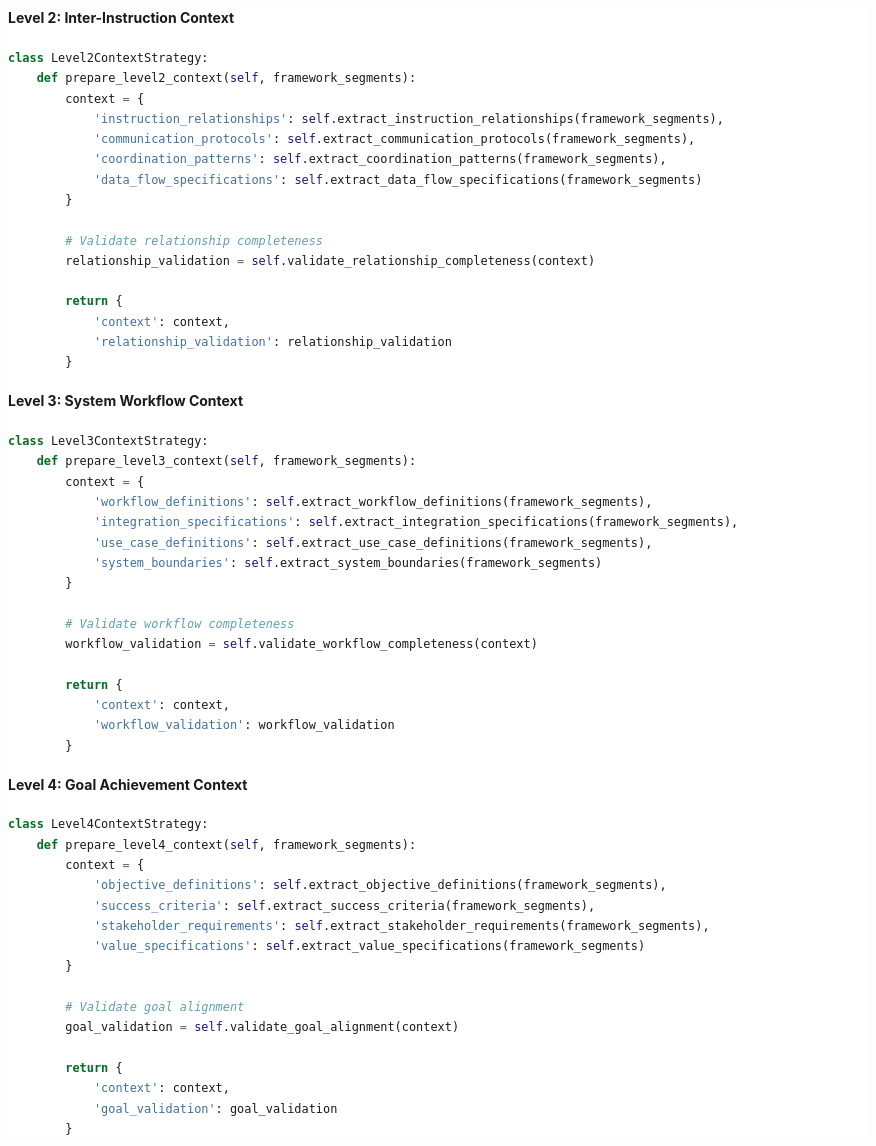 #### Level 2: Inter-Instruction Context
```python
class Level2ContextStrategy:
    def prepare_level2_context(self, framework_segments):
        context = {
            'instruction_relationships': self.extract_instruction_relationships(framework_segments),
            'communication_protocols': self.extract_communication_protocols(framework_segments),
            'coordination_patterns': self.extract_coordination_patterns(framework_segments),
            'data_flow_specifications': self.extract_data_flow_specifications(framework_segments)
        }
        
        # Validate relationship completeness
        relationship_validation = self.validate_relationship_completeness(context)
        
        return {
            'context': context,
            'relationship_validation': relationship_validation
        }
```

#### Level 3: System Workflow Context
```python
class Level3ContextStrategy:
    def prepare_level3_context(self, framework_segments):
        context = {
            'workflow_definitions': self.extract_workflow_definitions(framework_segments),
            'integration_specifications': self.extract_integration_specifications(framework_segments),
            'use_case_definitions': self.extract_use_case_definitions(framework_segments),
            'system_boundaries': self.extract_system_boundaries(framework_segments)
        }
        
        # Validate workflow completeness
        workflow_validation = self.validate_workflow_completeness(context)
        
        return {
            'context': context,
            'workflow_validation': workflow_validation
        }
```

#### Level 4: Goal Achievement Context
```python
class Level4ContextStrategy:
    def prepare_level4_context(self, framework_segments):
        context = {
            'objective_definitions': self.extract_objective_definitions(framework_segments),
            'success_criteria': self.extract_success_criteria(framework_segments),
            'stakeholder_requirements': self.extract_stakeholder_requirements(framework_segments),
            'value_specifications': self.extract_value_specifications(framework_segments)
        }
        
        # Validate goal alignment
        goal_validation = self.validate_goal_alignment(context)
        
        return {
            'context': context,
            'goal_validation': goal_validation
        }
```
